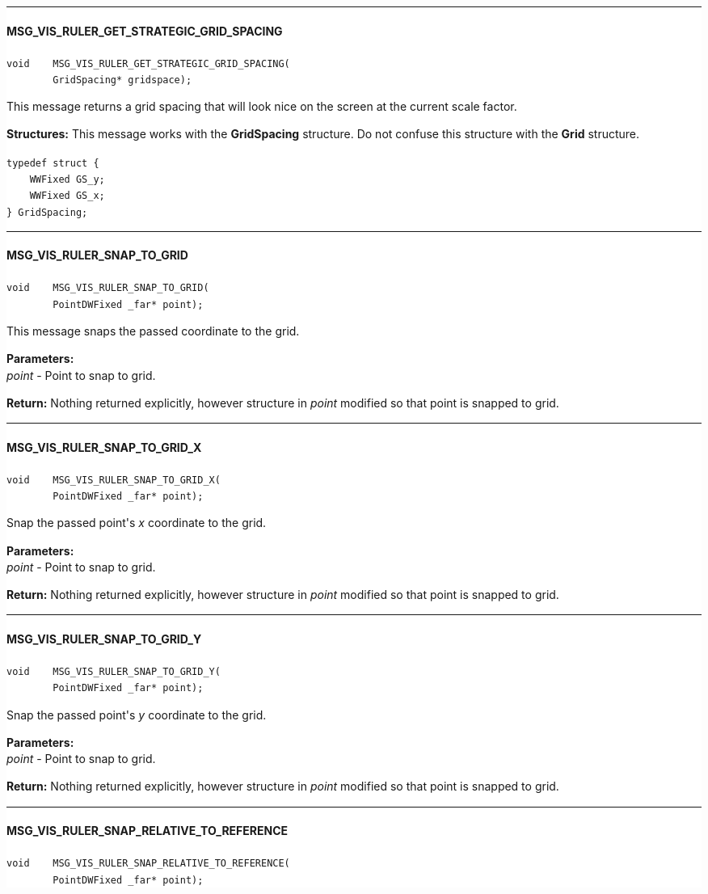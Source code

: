----------
#### MSG_VIS_RULER_GET_STRATEGIC_GRID_SPACING
	void	MSG_VIS_RULER_GET_STRATEGIC_GRID_SPACING(
			GridSpacing* gridspace);

This message returns a grid spacing that will look nice on the screen at the 
current scale factor.

**Structures:** This message works with the **GridSpacing** structure. Do not confuse 
this structure with the **Grid** structure.

	typedef struct {
		WWFixed GS_y;
		WWFixed GS_x;
	} GridSpacing;

----------
#### MSG_VIS_RULER_SNAP_TO_GRID
	void	MSG_VIS_RULER_SNAP_TO_GRID(
			PointDWFixed _far* point);

This message snaps the passed coordinate to the grid.

**Parameters:**  
*point* - Point to snap to grid.

**Return:** Nothing returned explicitly, however structure in *point* modified so 
that point is snapped to grid.

----------
#### MSG_VIS_RULER_SNAP_TO_GRID_X
	void	MSG_VIS_RULER_SNAP_TO_GRID_X(
			PointDWFixed _far* point);

Snap the passed point's *x* coordinate to the grid.

**Parameters:**  
*point* - Point to snap to grid.

**Return:** Nothing returned explicitly, however structure in *point* modified so 
that point is snapped to grid.

----------
#### MSG_VIS_RULER_SNAP_TO_GRID_Y
	void	MSG_VIS_RULER_SNAP_TO_GRID_Y(
			PointDWFixed _far* point);

Snap the passed point's *y* coordinate to the grid.

**Parameters:**  
*point* - Point to snap to grid.

**Return:** Nothing returned explicitly, however structure in *point* modified so 
that point is snapped to grid.

----------
#### MSG_VIS_RULER_SNAP_RELATIVE_TO_REFERENCE
	void	MSG_VIS_RULER_SNAP_RELATIVE_TO_REFERENCE(
			PointDWFixed _far* point);
